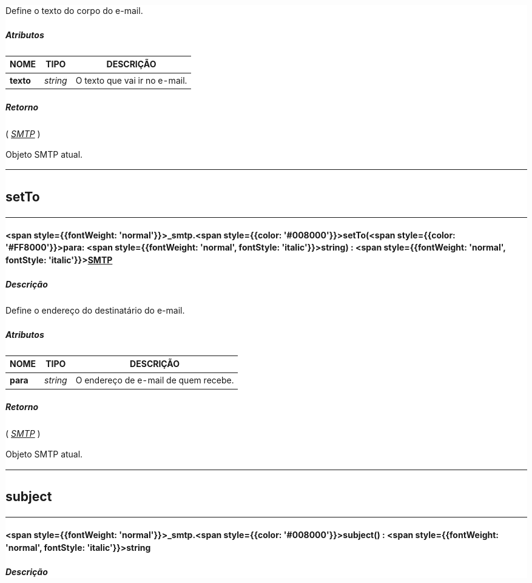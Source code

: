 Define o texto do corpo do e-mail.

##### Atributos

| NOME | TIPO | DESCRIÇÃO |
|---|---|---|
| **texto** | _string_ | O texto que vai ir no e-mail. |

##### Retorno

( _[SMTP](/docs/library/resources/smtp)_ )

Objeto SMTP atual.

---

## setTo

---

#### <span style={{fontWeight: 'normal'}}>_smtp</span>.<span style={{color: '#008000'}}>setTo</span>(<span style={{color: '#FF8000'}}>para</span>: <span style={{fontWeight: 'normal', fontStyle: 'italic'}}>string</span>) : <span style={{fontWeight: 'normal', fontStyle: 'italic'}}>[SMTP](/docs/library/resources/smtp)</span>
##### Descrição

Define o endereço do destinatário do e-mail.

##### Atributos

| NOME | TIPO | DESCRIÇÃO |
|---|---|---|
| **para** | _string_ | O endereço de e-mail de quem recebe. |

##### Retorno

( _[SMTP](/docs/library/resources/smtp)_ )

Objeto SMTP atual.

---

## subject

---

#### <span style={{fontWeight: 'normal'}}>_smtp</span>.<span style={{color: '#008000'}}>subject</span>() : <span style={{fontWeight: 'normal', fontStyle: 'italic'}}>string</span>
##### Descrição
